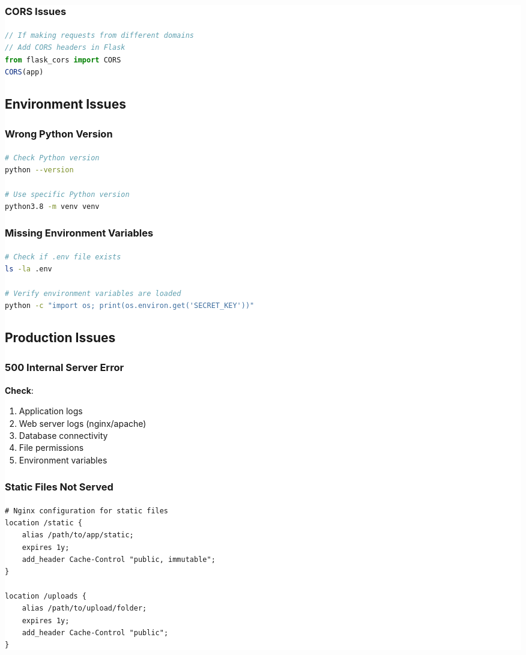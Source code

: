 ### CORS Issues
```javascript
// If making requests from different domains
// Add CORS headers in Flask
from flask_cors import CORS
CORS(app)
```

## Environment Issues

### Wrong Python Version
```bash
# Check Python version
python --version

# Use specific Python version
python3.8 -m venv venv
```

### Missing Environment Variables
```bash
# Check if .env file exists
ls -la .env

# Verify environment variables are loaded
python -c "import os; print(os.environ.get('SECRET_KEY'))"
```

## Production Issues

### 500 Internal Server Error
**Check**:
1. Application logs
2. Web server logs (nginx/apache)
3. Database connectivity
4. File permissions
5. Environment variables

### Static Files Not Served
```nginx
# Nginx configuration for static files
location /static {
    alias /path/to/app/static;
    expires 1y;
    add_header Cache-Control "public, immutable";
}

location /uploads {
    alias /path/to/upload/folder;
    expires 1y;
    add_header Cache-Control "public";
}
```
